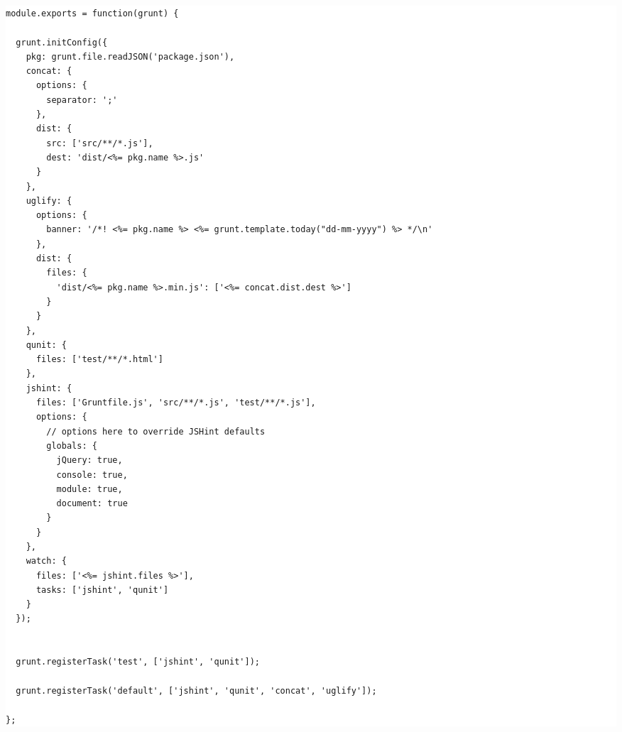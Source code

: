 ```
module.exports = function(grunt) {

  grunt.initConfig({
    pkg: grunt.file.readJSON('package.json'),
    concat: {
      options: {
        separator: ';'
      },
      dist: {
        src: ['src/**/*.js'],
        dest: 'dist/<%= pkg.name %>.js'
      }
    },
    uglify: {
      options: {
        banner: '/*! <%= pkg.name %> <%= grunt.template.today("dd-mm-yyyy") %> */\n'
      },
      dist: {
        files: {
          'dist/<%= pkg.name %>.min.js': ['<%= concat.dist.dest %>']
        }
      }
    },
    qunit: {
      files: ['test/**/*.html']
    },
    jshint: {
      files: ['Gruntfile.js', 'src/**/*.js', 'test/**/*.js'],
      options: {
        // options here to override JSHint defaults
        globals: {
          jQuery: true,
          console: true,
          module: true,
          document: true
        }
      }
    },
    watch: {
      files: ['<%= jshint.files %>'],
      tasks: ['jshint', 'qunit']
    }
  });


  grunt.registerTask('test', ['jshint', 'qunit']);

  grunt.registerTask('default', ['jshint', 'qunit', 'concat', 'uglify']);

};
```


[bowerHelp]: https://raw.githubusercontent.com/darrellpratt/b2at/master/client/app/images/bowerHelp.png
[grunt]: https://raw.githubusercontent.com/darrellpratt/b2at/master/client/app/images/grunt.png
[yo1]: https://raw.githubusercontent.com/darrellpratt/b2at/master/client/app/images/yo1.png
[yo2]: https://raw.githubusercontent.com/darrellpratt/b2at/master/client/app/images/yo2.png
[yo3]: https://raw.githubusercontent.com/darrellpratt/b2at/master/client/app/images/yo3.png